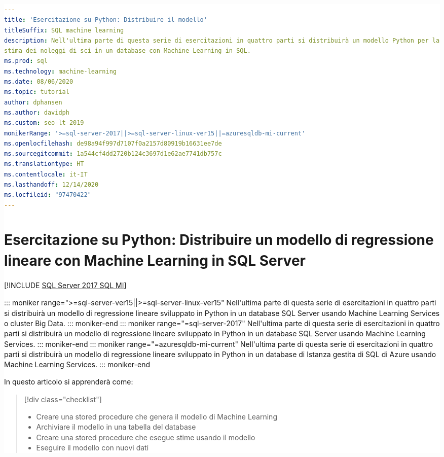 ```yaml
---
title: 'Esercitazione su Python: Distribuire il modello'
titleSuffix: SQL machine learning
description: Nell'ultima parte di questa serie di esercitazioni in quattro parti si distribuirà un modello Python per la stima dei noleggi di sci in un database con Machine Learning in SQL.
ms.prod: sql
ms.technology: machine-learning
ms.date: 08/06/2020
ms.topic: tutorial
author: dphansen
ms.author: davidph
ms.custom: seo-lt-2019
monikerRange: '>=sql-server-2017||>=sql-server-linux-ver15||=azuresqldb-mi-current'
ms.openlocfilehash: de98a94f997d7107f0a2157d80919b16631ee7de
ms.sourcegitcommit: 1a544cf4dd2720b124c3697d1e62ae7741db757c
ms.translationtype: HT
ms.contentlocale: it-IT
ms.lasthandoff: 12/14/2020
ms.locfileid: "97470422"
---
```

# <a name="python-tutorial-deploy-a-linear-regression-model-with-sql-machine-learning"></a>Esercitazione su Python: Distribuire un modello di regressione lineare con Machine Learning in SQL Server
[!INCLUDE [SQL Server 2017 SQL MI](../../includes/applies-to-version/sqlserver2017-asdbmi.md)]

::: moniker range=">=sql-server-ver15||>=sql-server-linux-ver15"
Nell'ultima parte di questa serie di esercitazioni in quattro parti si distribuirà un modello di regressione lineare sviluppato in Python in un database SQL Server usando Machine Learning Services o cluster Big Data.
::: moniker-end
::: moniker range="=sql-server-2017"
Nell'ultima parte di questa serie di esercitazioni in quattro parti si distribuirà un modello di regressione lineare sviluppato in Python in un database SQL Server usando Machine Learning Services.
::: moniker-end
::: moniker range="=azuresqldb-mi-current"
Nell'ultima parte di questa serie di esercitazioni in quattro parti si distribuirà un modello di regressione lineare sviluppato in Python in un database di Istanza gestita di SQL di Azure usando Machine Learning Services.
::: moniker-end

In questo articolo si apprenderà come:

> [!div class="checklist"]
> * Creare una stored procedure che genera il modello di Machine Learning
> * Archiviare il modello in una tabella del database
> * Creare una stored procedure che esegue stime usando il modello
> * Eseguire il modello con nuovi dati
